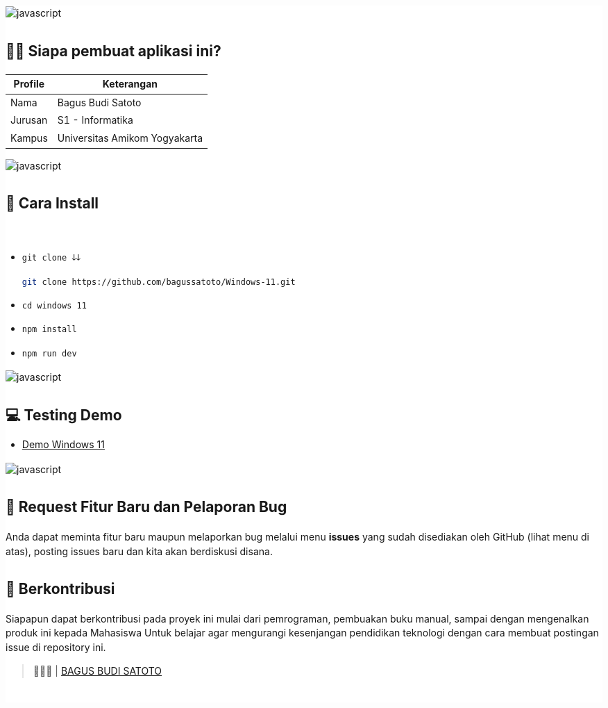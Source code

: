 
<img align="center" src="https://user-images.githubusercontent.com/73097560/115834477-dbab4500-a447-11eb-908a-139a6edaec5c.gif" alt="javascript" width="1000"/> 


## 👦🏽 Siapa pembuat aplikasi ini?

| Profile        |  Keterangan                      |
|----------------|----------------------------------|
| Nama           | Bagus Budi Satoto                |
| Jurusan        | S1 - Informatika                 |
| Kampus         | Universitas Amikom Yogyakarta    |


<img align="center" src="https://user-images.githubusercontent.com/73097560/115834477-dbab4500-a447-11eb-908a-139a6edaec5c.gif" alt="javascript" width="1000"/> 


## 🔗 Cara Install
<br>

- <code>git clone ↆↆ </code>
  
  ```bash
  git clone https://github.com/bagussatoto/Windows-11.git
  ``` 
  
- <code>cd windows 11</code>
- <code>npm install</code>
- <code>npm run dev</code>


<img align="center" src="https://user-images.githubusercontent.com/73097560/115834477-dbab4500-a447-11eb-908a-139a6edaec5c.gif" alt="javascript" width="1000"/> 


## 💻 Testing Demo

- [Demo Windows 11](https://www.audiovisual.com/windows-11/)



<img align="center" src="https://user-images.githubusercontent.com/73097560/115834477-dbab4500-a447-11eb-908a-139a6edaec5c.gif" alt="javascript" width="1000"/> 


## 📌 Request Fitur Baru dan Pelaporan Bug

Anda dapat meminta fitur baru maupun melaporkan bug melalui menu **issues** yang sudah disediakan oleh GitHub (lihat menu di atas), posting issues baru dan kita akan berdiskusi disana.

## 🛒 Berkontribusi

Siapapun dapat berkontribusi pada proyek ini mulai dari pemrograman, pembuakan buku manual, sampai dengan mengenalkan produk ini kepada Mahasiswa 
Untuk belajar agar mengurangi kesenjangan pendidikan teknologi dengan cara membuat postingan issue di repository ini.


> 🧑🏽‍💻 | [BAGUS BUDI SATOTO ](http://github.com/bagussatoto)
<br>
 